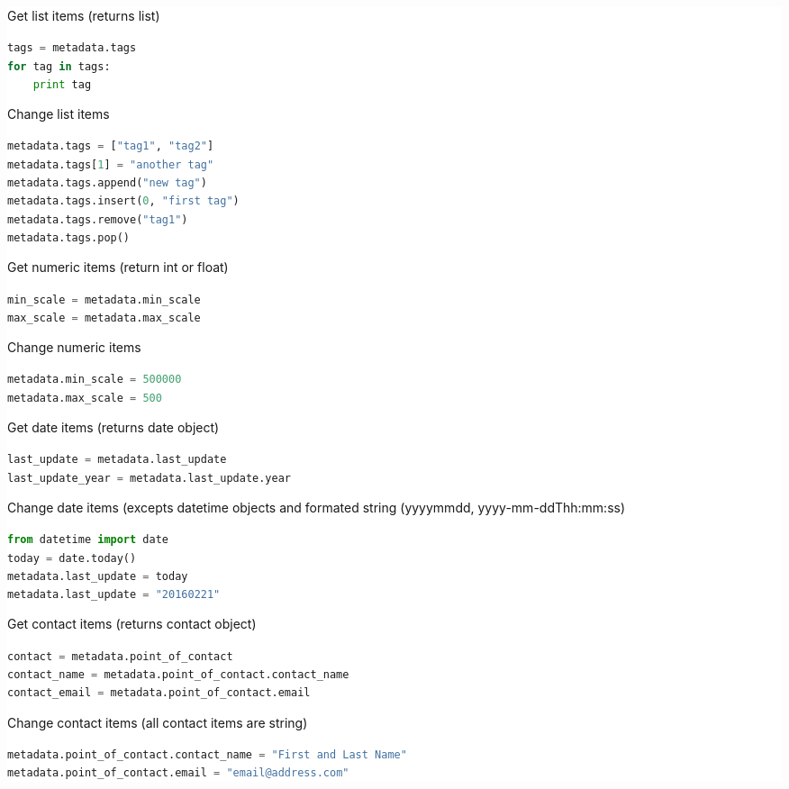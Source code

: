 Get list items (returns list)

```python
tags = metadata.tags
for tag in tags:
    print tag
```

Change list items

```python
metadata.tags = ["tag1", "tag2"]
metadata.tags[1] = "another tag"
metadata.tags.append("new tag")
metadata.tags.insert(0, "first tag")
metadata.tags.remove("tag1")
metadata.tags.pop()
```

Get numeric items (return int or float)

```python
min_scale = metadata.min_scale
max_scale = metadata.max_scale
```

Change numeric items 

```python
metadata.min_scale = 500000
metadata.max_scale = 500
```

Get date items (returns date object)

```python
last_update = metadata.last_update
last_update_year = metadata.last_update.year
```

Change date items (excepts datetime objects and formated string (yyyymmdd, yyyy-mm-ddThh:mm:ss)

```python
from datetime import date
today = date.today()
metadata.last_update = today
metadata.last_update = "20160221"
```

Get contact items (returns contact object)

```python
contact = metadata.point_of_contact
contact_name = metadata.point_of_contact.contact_name
contact_email = metadata.point_of_contact.email
```

Change contact items (all contact items are string)

```python
metadata.point_of_contact.contact_name = "First and Last Name"
metadata.point_of_contact.email = "email@address.com"
```
